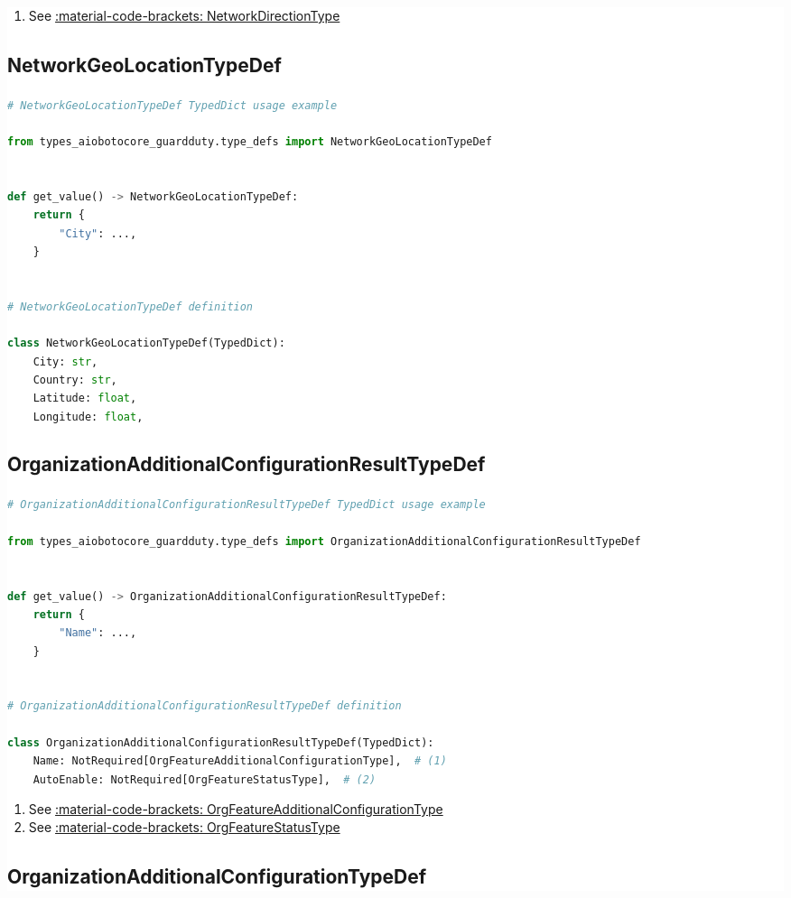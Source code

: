 1. See [:material-code-brackets: NetworkDirectionType](./literals.md#networkdirectiontype)

## NetworkGeoLocationTypeDef

```python
# NetworkGeoLocationTypeDef TypedDict usage example

from types_aiobotocore_guardduty.type_defs import NetworkGeoLocationTypeDef


def get_value() -> NetworkGeoLocationTypeDef:
    return {
        "City": ...,
    }


# NetworkGeoLocationTypeDef definition

class NetworkGeoLocationTypeDef(TypedDict):
    City: str,
    Country: str,
    Latitude: float,
    Longitude: float,
```


## OrganizationAdditionalConfigurationResultTypeDef

```python
# OrganizationAdditionalConfigurationResultTypeDef TypedDict usage example

from types_aiobotocore_guardduty.type_defs import OrganizationAdditionalConfigurationResultTypeDef


def get_value() -> OrganizationAdditionalConfigurationResultTypeDef:
    return {
        "Name": ...,
    }


# OrganizationAdditionalConfigurationResultTypeDef definition

class OrganizationAdditionalConfigurationResultTypeDef(TypedDict):
    Name: NotRequired[OrgFeatureAdditionalConfigurationType],  # (1)
    AutoEnable: NotRequired[OrgFeatureStatusType],  # (2)
```

1. See [:material-code-brackets: OrgFeatureAdditionalConfigurationType](./literals.md#orgfeatureadditionalconfigurationtype)
2. See [:material-code-brackets: OrgFeatureStatusType](./literals.md#orgfeaturestatustype)

## OrganizationAdditionalConfigurationTypeDef
